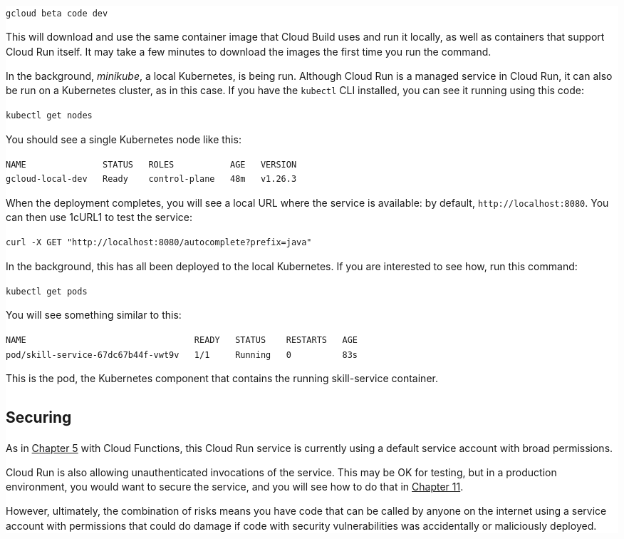 ```
gcloud beta code dev
```

This will download and use the same container image that Cloud Build uses and run it locally, as well as containers that support Cloud Run itself. It may take a few minutes to download the images the first time you run the command.

In the background, _minikube_, a local Kubernetes, is being run. Although Cloud Run is a managed service in Cloud Run, it can also be run on a Kubernetes cluster, as in this case. If you have the `kubectl` CLI installed, you can see it running using this code:

```
kubectl get nodes
```

You should see a single Kubernetes node like this:

```
NAME               STATUS   ROLES           AGE   VERSION
gcloud-local-dev   Ready    control-plane   48m   v1.26.3
```

When the deployment completes, you will see a local URL where the service is available: by default, `http://localhost:8080`. You can then use 1cURL1 to test the service:

```
curl -X GET "http://localhost:8080/autocomplete?prefix=java"
```

In the background, this has all been deployed to the local Kubernetes. If you are interested to see how, run this command:

```
kubectl get pods
```

You will see something similar to this:

```
NAME                                 READY   STATUS    RESTARTS   AGE
pod/skill-service-67dc67b44f-vwt9v   1/1     Running   0          83s
```

This is the pod, the Kubernetes component that contains the running skill-service container.

## Securing

As in [Chapter 5](https://learning.oreilly.com/library/view/cloud-native-development/9781098145071/ch05.html#chapter\_05) with Cloud Functions, this Cloud Run service is currently using a default service account with broad permissions.

Cloud Run is also allowing unauthenticated invocations of the service. This may be OK for testing, but in a production environment, you would want to secure the service, and you will see how to do that in [Chapter 11](https://learning.oreilly.com/library/view/cloud-native-development/9781098145071/ch11.html#chapter\_11).

However, ultimately, the combination of risks means you have code that can be called by anyone on the internet using a service account with permissions that could do damage if code with security vulnerabilities was accidentally or maliciously deployed.

